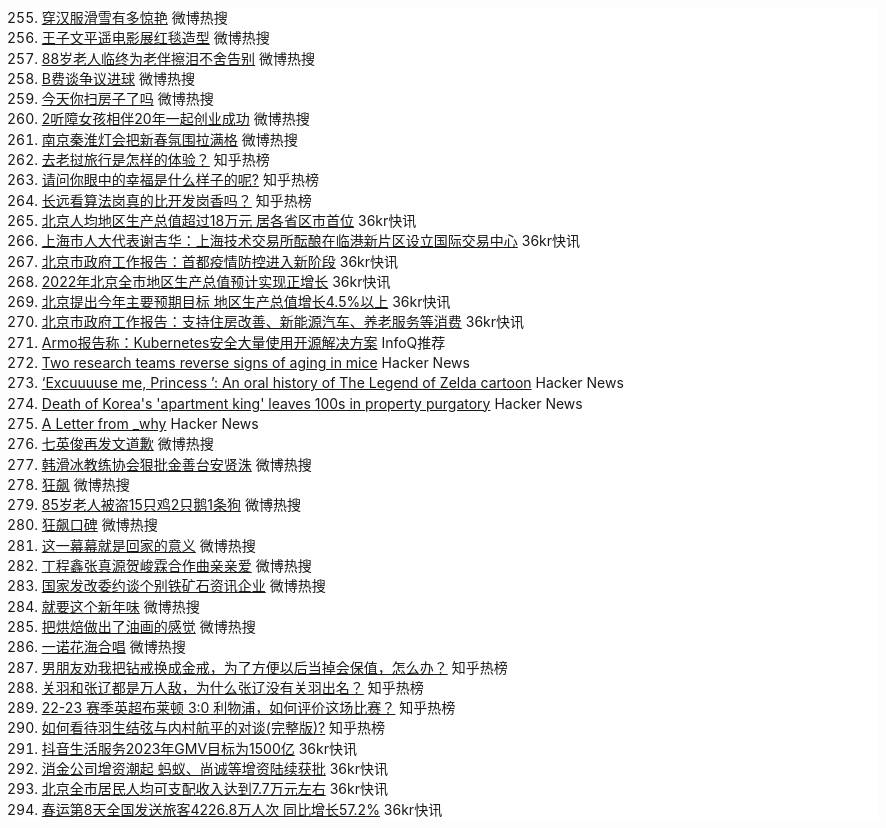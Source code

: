 255. [穿汉服滑雪有多惊艳](https://s.weibo.com/weibo?q=%23%E7%A9%BF%E6%B1%89%E6%9C%8D%E6%BB%91%E9%9B%AA%E6%9C%89%E5%A4%9A%E6%83%8A%E8%89%B3%23&Refer=top) 微博热搜
256. [王子文平遥电影展红毯造型](https://s.weibo.com/weibo?q=%23%E7%8E%8B%E5%AD%90%E6%96%87%E5%B9%B3%E9%81%A5%E7%94%B5%E5%BD%B1%E5%B1%95%E7%BA%A2%E6%AF%AF%E9%80%A0%E5%9E%8B%23&Refer=top) 微博热搜
257. [88岁老人临终为老伴擦泪不舍告别](https://s.weibo.com/weibo?q=%2388%E5%B2%81%E8%80%81%E4%BA%BA%E4%B8%B4%E7%BB%88%E4%B8%BA%E8%80%81%E4%BC%B4%E6%93%A6%E6%B3%AA%E4%B8%8D%E8%88%8D%E5%91%8A%E5%88%AB%23&Refer=top) 微博热搜
258. [B费谈争议进球](https://s.weibo.com/weibo?q=%23B%E8%B4%B9%E8%B0%88%E4%BA%89%E8%AE%AE%E8%BF%9B%E7%90%83%23&Refer=top) 微博热搜
259. [今天你扫房子了吗](https://s.weibo.com/weibo?q=%23%E4%BB%8A%E5%A4%A9%E4%BD%A0%E6%89%AB%E6%88%BF%E5%AD%90%E4%BA%86%E5%90%97%23&Refer=top) 微博热搜
260. [2听障女孩相伴20年一起创业成功](https://s.weibo.com/weibo?q=%232%E5%90%AC%E9%9A%9C%E5%A5%B3%E5%AD%A9%E7%9B%B8%E4%BC%B420%E5%B9%B4%E4%B8%80%E8%B5%B7%E5%88%9B%E4%B8%9A%E6%88%90%E5%8A%9F%23&Refer=top) 微博热搜
261. [南京秦淮灯会把新春氛围拉满格](https://s.weibo.com/weibo?q=%23%E5%8D%97%E4%BA%AC%E7%A7%A6%E6%B7%AE%E7%81%AF%E4%BC%9A%E6%8A%8A%E6%96%B0%E6%98%A5%E6%B0%9B%E5%9B%B4%E6%8B%89%E6%BB%A1%E6%A0%BC%23&Refer=top) 微博热搜
262. [去老挝旅行是怎样的体验？](https://www.zhihu.com/question/33505358) 知乎热榜
263. [请问你眼中的幸福是什么样子的呢?](https://www.zhihu.com/question/578721879) 知乎热榜
264. [长远看算法岗真的比开发岗香吗？](https://www.zhihu.com/question/409815271) 知乎热榜
265. [北京人均地区生产总值超过18万元 居各省区市首位](https://www.36kr.com/newsflashes/2088541305148930) 36kr快讯
266. [上海市人大代表谢吉华：上海技术交易所酝酿在临港新片区设立国际交易中心](https://www.36kr.com/newsflashes/2088543377954305) 36kr快讯
267. [北京市政府工作报告：首都疫情防控进入新阶段](https://www.36kr.com/newsflashes/2088552586548736) 36kr快讯
268. [2022年北京全市地区生产总值预计实现正增长](https://www.36kr.com/newsflashes/2088552930317830) 36kr快讯
269. [北京提出今年主要预期目标 地区生产总值增长4.5%以上](https://www.36kr.com/newsflashes/2088559219578371) 36kr快讯
270. [北京市政府工作报告：支持住房改善、新能源汽车、养老服务等消费](https://www.36kr.com/newsflashes/2088579127760385) 36kr快讯
271. [Armo报告称：Kubernetes安全大量使用开源解决方案](https://www.infoq.cn/article/CWhVdLyfad56hRRbO8uq) InfoQ推荐
272. [Two research teams reverse signs of aging in mice](https://www.science.org/content/article/two-research-teams-reverse-signs-aging-mice) Hacker News
273. [‘Excuuuuse me, Princess ’: An oral history of The Legend of Zelda cartoon](https://www.polygon.com/zelda/23540526/legend-of-zelda-cartoon-oral-history-zeldathon) Hacker News
274. [Death of Korea's 'apartment king' leaves 100s in property purgatory](https://koreajoongangdaily.joins.com/2022/12/15/business/economy/korea-apartment-property/20221215162841416.html) Hacker News
275. [A Letter from _why](https://aberant.tumblr.com/post/167375099/a-letter-from-why) Hacker News
276. [七英俊再发文道歉](https://s.weibo.com/weibo?q=%23%E4%B8%83%E8%8B%B1%E4%BF%8A%E5%86%8D%E5%8F%91%E6%96%87%E9%81%93%E6%AD%89%23&Refer=top) 微博热搜
277. [韩滑冰教练协会狠批金善台安贤洙](https://s.weibo.com/weibo?q=%23%E9%9F%A9%E6%BB%91%E5%86%B0%E6%95%99%E7%BB%83%E5%8D%8F%E4%BC%9A%E7%8B%A0%E6%89%B9%E9%87%91%E5%96%84%E5%8F%B0%E5%AE%89%E8%B4%A4%E6%B4%99%23&Refer=top) 微博热搜
278. [狂飙](https://s.weibo.com/weibo?q=%23%E7%8B%82%E9%A3%99%23&Refer=top) 微博热搜
279. [85岁老人被盗15只鸡2只鹅1条狗](https://s.weibo.com/weibo?q=%2385%E5%B2%81%E8%80%81%E4%BA%BA%E8%A2%AB%E7%9B%9715%E5%8F%AA%E9%B8%A12%E5%8F%AA%E9%B9%851%E6%9D%A1%E7%8B%97%23&Refer=top) 微博热搜
280. [狂飙口碑](https://s.weibo.com/weibo?q=%23%E7%8B%82%E9%A3%99%E5%8F%A3%E7%A2%91%23&Refer=top) 微博热搜
281. [这一幕幕就是回家的意义](https://s.weibo.com/weibo?q=%23%E8%BF%99%E4%B8%80%E5%B9%95%E5%B9%95%E5%B0%B1%E6%98%AF%E5%9B%9E%E5%AE%B6%E7%9A%84%E6%84%8F%E4%B9%89%23&Refer=top) 微博热搜
282. [丁程鑫张真源贺峻霖合作曲亲亲爱](https://s.weibo.com/weibo?q=%23%E4%B8%81%E7%A8%8B%E9%91%AB%E5%BC%A0%E7%9C%9F%E6%BA%90%E8%B4%BA%E5%B3%BB%E9%9C%96%E5%90%88%E4%BD%9C%E6%9B%B2%E4%BA%B2%E4%BA%B2%E7%88%B1%23&Refer=top) 微博热搜
283. [国家发改委约谈个别铁矿石资讯企业](https://s.weibo.com/weibo?q=%23%E5%9B%BD%E5%AE%B6%E5%8F%91%E6%94%B9%E5%A7%94%E7%BA%A6%E8%B0%88%E4%B8%AA%E5%88%AB%E9%93%81%E7%9F%BF%E7%9F%B3%E8%B5%84%E8%AE%AF%E4%BC%81%E4%B8%9A%23&Refer=top) 微博热搜
284. [就要这个新年味](https://s.weibo.com/weibo?q=%23%E5%B0%B1%E8%A6%81%E8%BF%99%E4%B8%AA%E6%96%B0%E5%B9%B4%E5%91%B3%23&Refer=top) 微博热搜
285. [把烘焙做出了油画的感觉](https://s.weibo.com/weibo?q=%23%E6%8A%8A%E7%83%98%E7%84%99%E5%81%9A%E5%87%BA%E4%BA%86%E6%B2%B9%E7%94%BB%E7%9A%84%E6%84%9F%E8%A7%89%23&Refer=top) 微博热搜
286. [一诺花海合唱](https://s.weibo.com/weibo?q=%23%E4%B8%80%E8%AF%BA%E8%8A%B1%E6%B5%B7%E5%90%88%E5%94%B1%23&Refer=top) 微博热搜
287. [男朋友劝我把钻戒换成金戒，为了方便以后当掉会保值，怎么办？](https://www.zhihu.com/question/514147672) 知乎热榜
288. [关羽和张辽都是万人敌，为什么张辽没有关羽出名？](https://www.zhihu.com/question/499046932) 知乎热榜
289. [22-23 赛季英超布莱顿 3:0 利物浦，如何评价这场比赛？](https://www.zhihu.com/question/578721518) 知乎热榜
290. [如何看待羽生结弦与内村航平的对谈(完整版)?](https://www.zhihu.com/question/578694549) 知乎热榜
291. [抖音生活服务2023年GMV目标为1500亿](https://www.36kr.com/newsflashes/2088595180066307) 36kr快讯
292. [消金公司增资潮起 蚂蚁、尚诚等增资陆续获批](https://www.36kr.com/newsflashes/2088624241694213) 36kr快讯
293. [北京全市居民人均可支配收入达到7.7万元左右](https://www.36kr.com/newsflashes/2088625046820353) 36kr快讯
294. [春运第8天全国发送旅客4226.8万人次 同比增长57.2%](https://www.36kr.com/newsflashes/2088626105488905) 36kr快讯